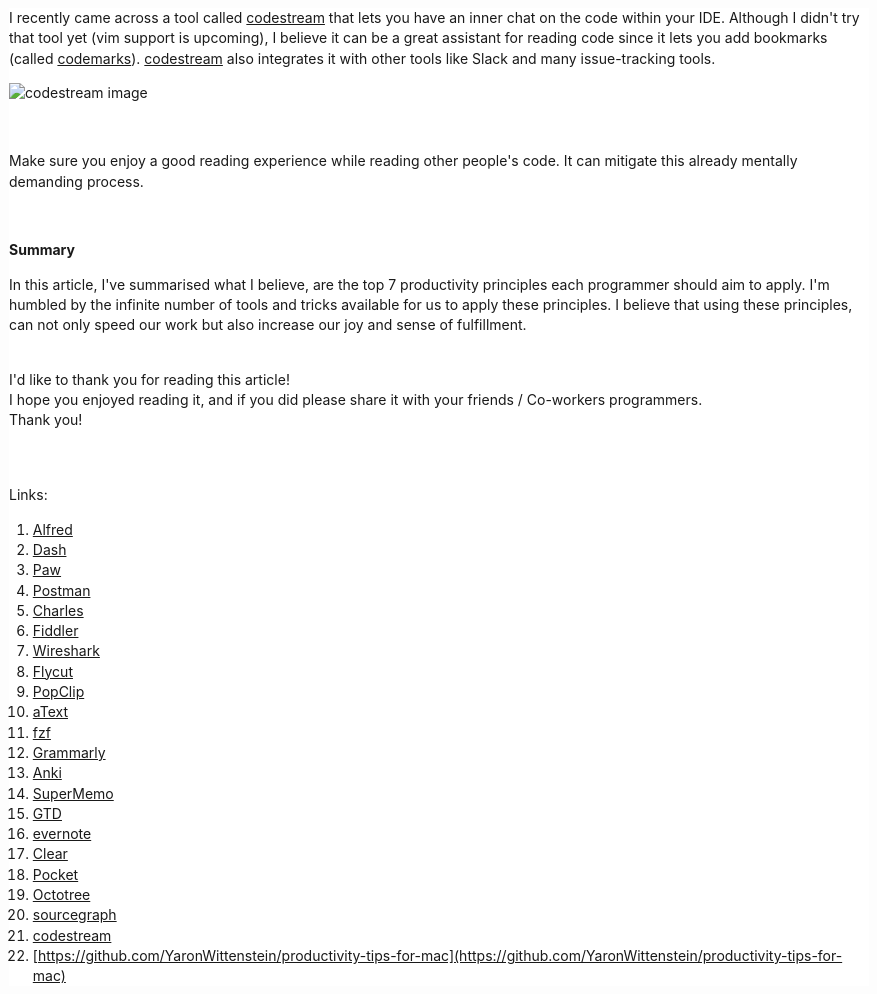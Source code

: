 I recently came across a tool called [codestream][codestream] that lets you have an inner chat on the code within your IDE.
Although I didn't try that tool yet (vim support is upcoming), I believe it can be a great assistant for reading code since it lets you add bookmarks (called [codemarks][codemarks]).
[codestream][codestream] also integrates it with other tools like Slack and many issue-tracking tools.


![codestream image][codestream image]

<br/>

Make sure you enjoy a good reading experience while reading other people's code. It can mitigate this already mentally demanding process.


<br/>

**Summary**

In this article, I've summarised what I believe, are the top 7 productivity principles each programmer should aim to apply.
I'm humbled by the infinite number of tools and tricks available for us to apply these principles.
I believe that using these principles, can not only speed our work but also increase our joy and sense of fulfillment.

<br/>
I'd like to thank you for reading this article!
<br/>
I hope you enjoyed reading it, and if you did please share it with your friends / Co-workers programmers.
<br/>
  Thank you!

<br/>
<br/>
<br/>

Links:

1. [Alfred][Alfred]
1. [Dash][Dash]
1. [Paw][Paw]
1. [Postman][Postman]
1. [Charles][Charles]
1. [Fiddler][Fiddler]
1. [Wireshark][Wireshark]
1. [Flycut][Flycut]
1. [PopClip][PopClip]
1. [aText][aText]
1. [fzf][fzf]
1. [Grammarly][Grammarly]
1. [Anki][Anki]
1. [SuperMemo][SuperMemo]
1. [GTD][GTD]
1. [evernote][evernote]
1. [Clear][Clear]
1. [Pocket][Pocket]
1. [Octotree][Octotree]
1. [sourcegraph][sourcegraph]
1. [codestream][codestream]
1. [https://github.com/YaronWittenstein/productivity-tips-for-mac](https://github.com/YaronWittenstein/productivity-tips-for-mac)


[Headline]: https://cdn-images-1.medium.com/max/880/1*YmWrbpnaWh-lgUfzCBk_bA.png
[Automator]: https://support.apple.com/en-gb/guide/automator/welcome/mac
[IFTTT]: https://ifttt.com/
[zapier]: https://zapier.com/
[Alfred]: https://www.alfredapp.com/
[Alfred Search and Browse]: https://www.alfredapp.com/media/pages/home/search.jpg
[Alfred Workflow Image]: https://www.alfredapp.com/media/pages/home/workflows-ff4.png
[VBA]: https://en.wikipedia.org/wiki/Visual_Basic_for_Applications
[Dash]: https://kapeli.com/dash
[Dash image]: https://kapeli.com/img/dash-s2.png
[Dash Alfred Workflow]: https://github.com/Kapeli/Dash-Alfred-Workflow
[Paw]: https://paw.cloud/
[Paw image]: https://cdn-static.paw.cloud/img/discover/landing/landing-header-1ac8944e97.png
[Postman]: https://www.getpostman.com
[Charles]: https://www.charlesproxy.com/
[Fiddler]: https://www.telerik.com/fiddler
[Wireshark]: https://www.wireshark.org
[Flycut]: https://apps.apple.com/us/app/flycut-clipboard-manager/id442160987
[Flycut image]: https://i.ytimg.com/vi/9yNW6AOXosA/maxresdefault.jpg
[PopClip]: https://apps.apple.com/us/app/popclip/id445189367
[aText]: https://www.trankynam.com/atext/
[aText image]: https://www.trankynam.com/atext/screenshots/main_window_variables.png
[fzf]: https://github.com/junegunn/fzf
[fzf gif]: https://miro.medium.com/max/770/1*-LuwMJGzvqMUisXF54sPXA.gif
[fzf.vim]: https://github.com/junegunn/fzf.vim
[Grammarly]: https://www.grammarly.com
[Grammarly image]: https://www.techworld.com/cmsdata/downloads/34374/img3File_thumb800.png
[GTD]: https://gettingthingsdone.com/
[Anki]: https://apps.ankiweb.net/
[SuperMemo]: https://supermemo.com
[evernote]: https://evernote.com
[Clear]: https://apps.apple.com/us/app/clear-tasks-reminders-to-do-lists/id504544917
[Clear image]: http://assets.sbnation.com/assets/1700603/CLEAR_MAC_double_windows.png
[Pocket]: https://getpocket.com/
[zsh-autosuggestions]: https://github.com/zsh-users/zsh-autosuggestions
[Octotree]: https://octotree.io
[sourcegraph]: http://sourcegraph.com
[codestream]: https://www.codestream.com/
[codemarks]: https://www.codestream.com/codemarks
[codestream image]: https://raw.githubusercontent.com/TeamCodeStream/CodeStream/master/images/animated/Spatial%20VSC.gif